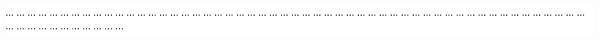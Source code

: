 <td>...</td>
<td>...</td>
<td>...</td>
<td>...</td>
<td>...</td>
<td>...</td>
<td>...</td>
<td>...</td>
<td>...</td>
<td>...</td>
<td>...</td>
<td>...</td>
<td>...</td>
<td>...</td>
<td>...</td>
<td>...</td>
<td>...</td>
<td>...</td>
<td>...</td>
<td>...</td>
<td>...</td>
<td>...</td>
<td>...</td>
<td>...</td>
<td>...</td>
<td>...</td>
<td>...</td>
<td>...</td>
<td>...</td>
<td>...</td>
<td>...</td>
<td>...</td>
<td>...</td>
<td>...</td>
<td>...</td>
<td>...</td>
<td>...</td>
<td>...</td>
<td>...</td>
<td>...</td>
<td>...</td>
<td>...</td>
<td>...</td>
<td>...</td>
<td>...</td>
<td>...</td>
<td>...</td>
<td>...</td>
<td>...</td>
<td>...</td>
<td>...</td>
<td>...</td>
<td>...</td>
<td>...</td>
<td>...</td>
<td>...</td>
<td>...</td>
<td>...</td>
<td>...</td>
<td>...</td>
<td>...</td>
<td>...</td>
<td>...</td>
<td>...</td>